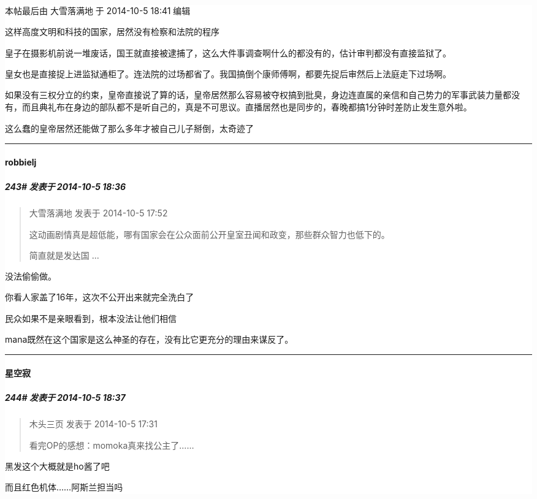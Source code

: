 
 本帖最后由 大雪落满地 于 2014-10-5 18:41 编辑 

这样高度文明和科技的国家，居然没有检察和法院的程序


皇子在摄影机前说一堆废话，国王就直接被逮捕了，这么大件事调查啊什么的都没有的，估计审判都没有直接监狱了。


皇女也是直接捉上进监狱通柜了。连法院的过场都省了。我国搞倒个康师傅啊，都要先捉后审然后上法庭走下过场啊。


如果没有三权分立的约束，皇帝直接说了算的话，皇帝居然那么容易被夺权搞到批臭，身边连直属的亲信和自己势力的军事武装力量都没有，而且典礼布在身边的部队都不是听自己的，真是不可思议。直播居然也是同步的，春晚都搞1分钟时差防止发生意外啦。


这么蠢的皇帝居然还能做了那么多年才被自己儿子掰倒，太奇迹了







-----

####  robbielj  
##### 243#       发表于 2014-10-5 18:36



<blockquote>大雪落满地 发表于 2014-10-5 17:52

这动画剧情真是超低能，哪有国家会在公众面前公开皇室丑闻和政变，那些群众智力也低下的。


简直就是发达国 ...</blockquote>
没法偷偷做。

你看人家盖了16年，这次不公开出来就完全洗白了


民众如果不是亲眼看到，根本没法让他们相信

mana既然在这个国家是这么神圣的存在，没有比它更充分的理由来谋反了。







-----

####  星空寂  
##### 244#       发表于 2014-10-5 18:37



<blockquote>木头三页 发表于 2014-10-5 17:31

看完OP的感想：momoka真来找公主了……</blockquote>
黑发这个大概就是ho酱了吧


而且红色机体……阿斯兰担当吗



